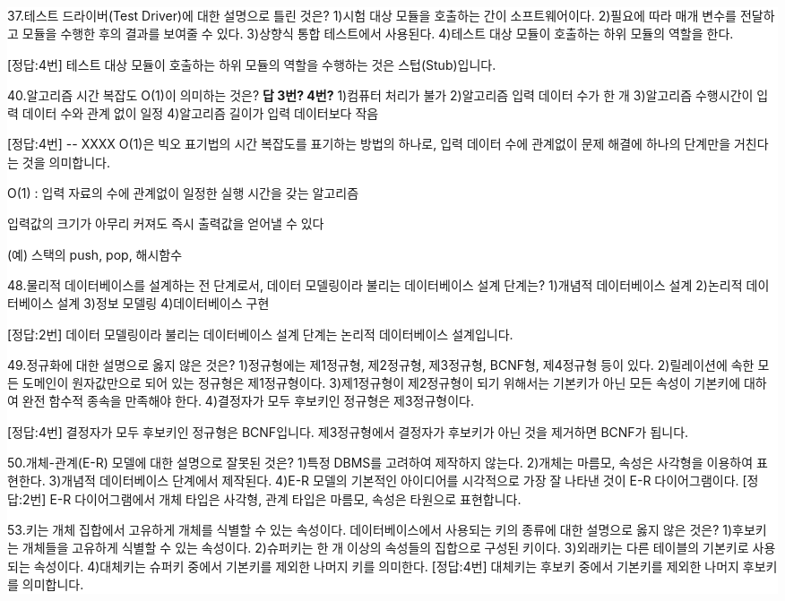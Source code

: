 37.테스트 드라이버(Test Driver)에 대한 설명으로 틀린 것은?
1)시험 대상 모듈을 호출하는 간이 소프트웨어이다.
2)필요에 따라 매개 변수를 전달하고 모듈을 수행한 후의 결과를 보여줄 수 있다.
3)상향식 통합 테스트에서 사용된다.
4)테스트 대상 모듈이 호출하는 하위 모듈의 역할을 한다.

[정답:4번]
테스트 대상 모듈이 호출하는 하위 모듈의 역할을 수행하는 것은 스텁(Stub)입니다.

40.알고리즘 시간 복잡도 O(1)이 의미하는 것은? **답 3번? 4번?**
1)컴퓨터 처리가 불가
2)알고리즘 입력 데이터 수가 한 개
3)알고리즘 수행시간이 입력 데이터 수와 관계 없이 일정
4)알고리즘 길이가 입력 데이터보다 작음

[정답:4번] -- XXXX
O(1)은 빅오 표기법의 시간 복잡도를 표기하는 방법의 하나로, 입력 데이터 수에 관계없이 문제 해결에 하나의 단계만을 거친다는 것을 의미합니다.

O(1) : 
입력 자료의 수에 관계없이 
일정한 실행 시간을 갖는 알고리즘

입력값의 크기가 아무리 커져도 
즉시 출력값을 얻어낼 수 있다

(예)
스택의 push, pop, 해시함수


48.물리적 데이터베이스를 설계하는 전 단계로서, 데이터 모델링이라 불리는 데이터베이스 설계 단계는?
1)개념적 데이터베이스 설계
2)논리적 데이터베이스 설계
3)정보 모델링
4)데이터베이스 구현

[정답:2번]
데이터 모델링이라 불리는 데이터베이스 설계 단계는 논리적 데이터베이스 설계입니다.

49.정규화에 대한 설명으로 옳지 않은 것은?
1)정규형에는 제1정규형, 제2정규형, 제3정규형, BCNF형, 제4정규형 등이 있다.
2)릴레이션에 속한 모든 도메인이 원자값만으로 되어 있는 정규형은 제1정규형이다.
3)제1정규형이 제2정규형이 되기 위해서는 기본키가 아닌 모든 속성이 기본키에 대하여 완전 함수적 종속을 만족해야 한다.
4)결정자가 모두 후보키인 정규형은 제3정규형이다.

[정답:4번]
결정자가 모두 후보키인 정규형은 BCNF입니다. 제3정규형에서 결정자가 후보키가 아닌 것을 제거하면 BCNF가 됩니다.

50.개체-관계(E-R) 모델에 대한 설명으로 잘못된 것은?
1)특정 DBMS를 고려하여 제작하지 않는다.
2)개체는 마름모, 속성은 사각형을 이용하여 표현한다.
3)개념적 데이터베이스 단계에서 제작된다.
4)E-R 모델의 기본적인 아이디어를 시각적으로 가장 잘 나타낸 것이 E-R 다이어그램이다.
[정답:2번]
E-R 다이어그램에서 개체 타입은 사각형, 관계 타입은 마름모, 속성은 타원으로 표현합니다.

53.키는 개체 집합에서 고유하게 개체를 식별할 수 있는 속성이다. 데이터베이스에서 사용되는 키의 종류에 대한 설명으로 옳지 않은 것은?
1)후보키는 개체들을 고유하게 식별할 수 있는 속성이다.
2)슈퍼키는 한 개 이상의 속성들의 집합으로 구성된 키이다.
3)외래키는 다른 테이블의 기본키로 사용되는 속성이다.
4)대체키는 슈퍼키 중에서 기본키를 제외한 나머지 키를 의미한다.
[정답:4번]
대체키는 후보키 중에서 기본키를 제외한 나머지 후보키를 의미합니다.
